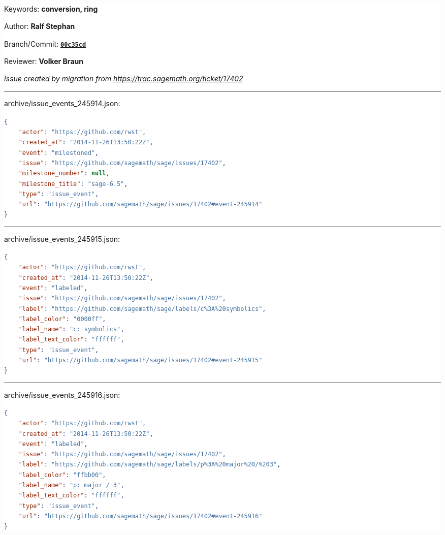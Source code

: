 Keywords: **conversion, ring**

Author: **Ralf Stephan**

Branch/Commit: **[`00c35cd`](https://github.com/sagemath/sagetrac-mirror/commit/00c35cdfa9e4328f099f6f95a00ab29e2cc2037f)**

Reviewer: **Volker Braun**

_Issue created by migration from https://trac.sagemath.org/ticket/17402_





---

archive/issue_events_245914.json:
```json
{
    "actor": "https://github.com/rwst",
    "created_at": "2014-11-26T13:50:22Z",
    "event": "milestoned",
    "issue": "https://github.com/sagemath/sage/issues/17402",
    "milestone_number": null,
    "milestone_title": "sage-6.5",
    "type": "issue_event",
    "url": "https://github.com/sagemath/sage/issues/17402#event-245914"
}
```



---

archive/issue_events_245915.json:
```json
{
    "actor": "https://github.com/rwst",
    "created_at": "2014-11-26T13:50:22Z",
    "event": "labeled",
    "issue": "https://github.com/sagemath/sage/issues/17402",
    "label": "https://github.com/sagemath/sage/labels/c%3A%20symbolics",
    "label_color": "0000ff",
    "label_name": "c: symbolics",
    "label_text_color": "ffffff",
    "type": "issue_event",
    "url": "https://github.com/sagemath/sage/issues/17402#event-245915"
}
```



---

archive/issue_events_245916.json:
```json
{
    "actor": "https://github.com/rwst",
    "created_at": "2014-11-26T13:50:22Z",
    "event": "labeled",
    "issue": "https://github.com/sagemath/sage/issues/17402",
    "label": "https://github.com/sagemath/sage/labels/p%3A%20major%20/%203",
    "label_color": "ffbb00",
    "label_name": "p: major / 3",
    "label_text_color": "ffffff",
    "type": "issue_event",
    "url": "https://github.com/sagemath/sage/issues/17402#event-245916"
}
```
